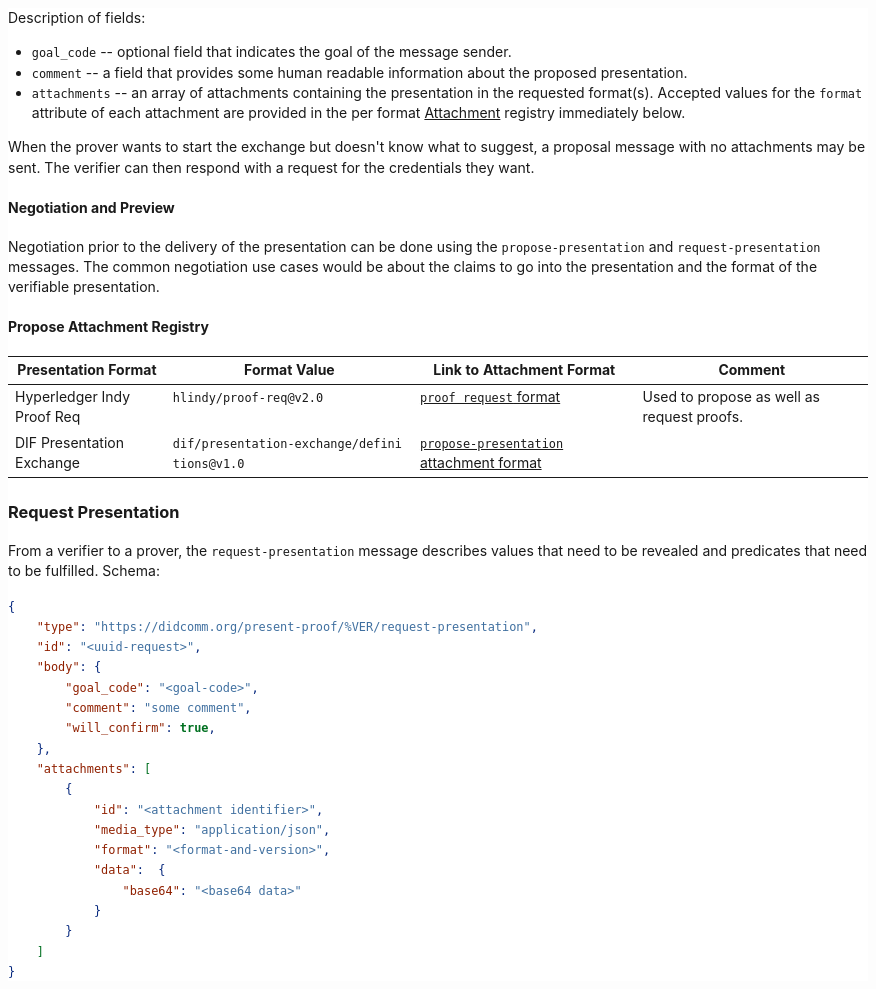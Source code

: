 Description of fields:

* `goal_code` -- optional field that indicates the goal of the message sender. 
* `comment` -- a field that provides some human readable information about the proposed presentation.
* `attachments` -- an array of attachments containing the presentation in the requested format(s). Accepted values for the `format` attribute of each attachment are provided in the per format [Attachment](#presentation-request-attachment-registry) registry immediately below.

When the prover wants to start the exchange but doesn't know what to suggest, a proposal message with no attachments may be sent. The verifier can then respond with a request for the credentials they want.

#### Negotiation and Preview

Negotiation prior to the delivery of the presentation can be done using the `propose-presentation` and `request-presentation` messages. The common negotiation use cases would be about the claims to go into the presentation and the format of the verifiable presentation.

#### Propose Attachment Registry

Presentation Format | Format Value | Link to Attachment Format | Comment |
--- | --- | --- | --- | 
Hyperledger Indy Proof Req| `hlindy/proof-req@v2.0` | [`proof request` format](https://github.com/hyperledger/aries-rfcs/blob/main/features/0592-indy-attachments/README.md#proof-request-format) | Used to propose as well as request proofs.
DIF Presentation Exchange | `dif/presentation-exchange/definitions@v1.0` | [`propose-presentation` attachment format](https://github.com/hyperledger/aries-rfcs/blob/main/features/0510-dif-pres-exch-attach/README.md#propose-presentation-attachment-format) | 

### Request Presentation

From a verifier to a prover, the `request-presentation` message describes values that need to be revealed and predicates that need to be fulfilled. Schema:

```json
{
    "type": "https://didcomm.org/present-proof/%VER/request-presentation",
    "id": "<uuid-request>",
    "body": {
        "goal_code": "<goal-code>",
        "comment": "some comment",
        "will_confirm": true,
    },
    "attachments": [
        {
            "id": "<attachment identifier>",
            "media_type": "application/json",
            "format": "<format-and-version>",
            "data":  {
                "base64": "<base64 data>"
            }
        }
    ]
}
```
